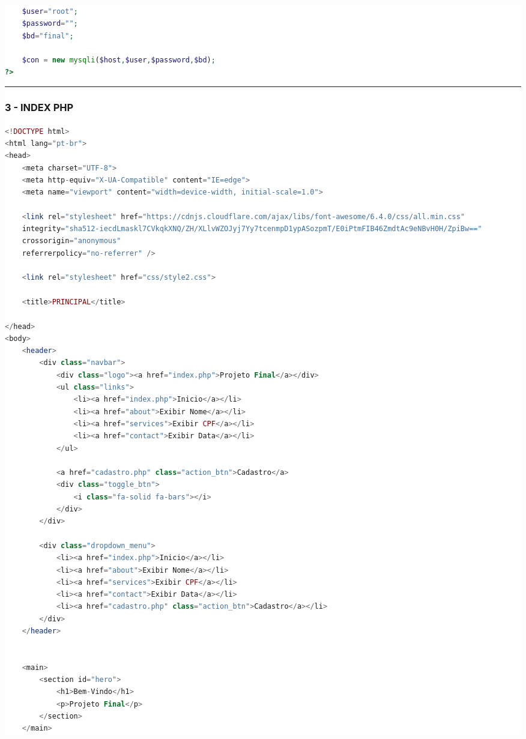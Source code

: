 ```php
    $user="root";
    $password="";
    $bd="final";

    $con = new mysqli($host,$user,$password,$bd);
?>
```
-----------------------------------------------------------------------------------------------------------------------------------------------------------------------------------------
### 3 - INDEX PHP
```php
<!DOCTYPE html>
<html lang="pt-br">
<head>
    <meta charset="UTF-8">
    <meta http-equiv="X-UA-Compatible" content="IE=edge">
    <meta name="viewport" content="width=device-width, initial-scale=1.0">

    <link rel="stylesheet" href="https://cdnjs.cloudflare.com/ajax/libs/font-awesome/6.4.0/css/all.min.css" 
    integrity="sha512-iecdLmaskl7CVkqkXNQ/ZH/XLlvWZOJyj7Yy7tcenmpD1ypASozpmT/E0iPtmFIB46ZmdtAc9eNBvH0H/ZpiBw==" 
    crossorigin="anonymous" 
    referrerpolicy="no-referrer" />
    
    <link rel="stylesheet" href="css/style2.css">
    
    <title>PRINCIPAL</title>

</head>
<body>
    <header>
        <div class="navbar">
            <div class="logo"><a href="index.php">Projeto Final</a></div>
            <ul class="links">
                <li><a href="index.php">Inicio</a></li>
                <li><a href="about">Exibir Nome</a></li>
                <li><a href="services">Exibir CPF</a></li>
                <li><a href="contact">Exibir Data</a></li>
            </ul>

            <a href="cadastro.php" class="action_btn">Cadastro</a>
            <div class="toggle_btn">
                <i class="fa-solid fa-bars"></i>
            </div>
        </div>

        <div class="dropdown_menu">
            <li><a href="index.php">Inicio</a></li>
            <li><a href="about">Exibir Nome</a></li>
            <li><a href="services">Exibir CPF</a></li>
            <li><a href="contact">Exibir Data</a></li>
            <li><a href="cadastro.php" class="action_btn">Cadastro</a></li>
        </div>
    </header>


    <main>
        <section id="hero">
            <h1>Bem-Vindo</h1>
            <p>Projeto Final</p>
        </section>
    </main>
```
